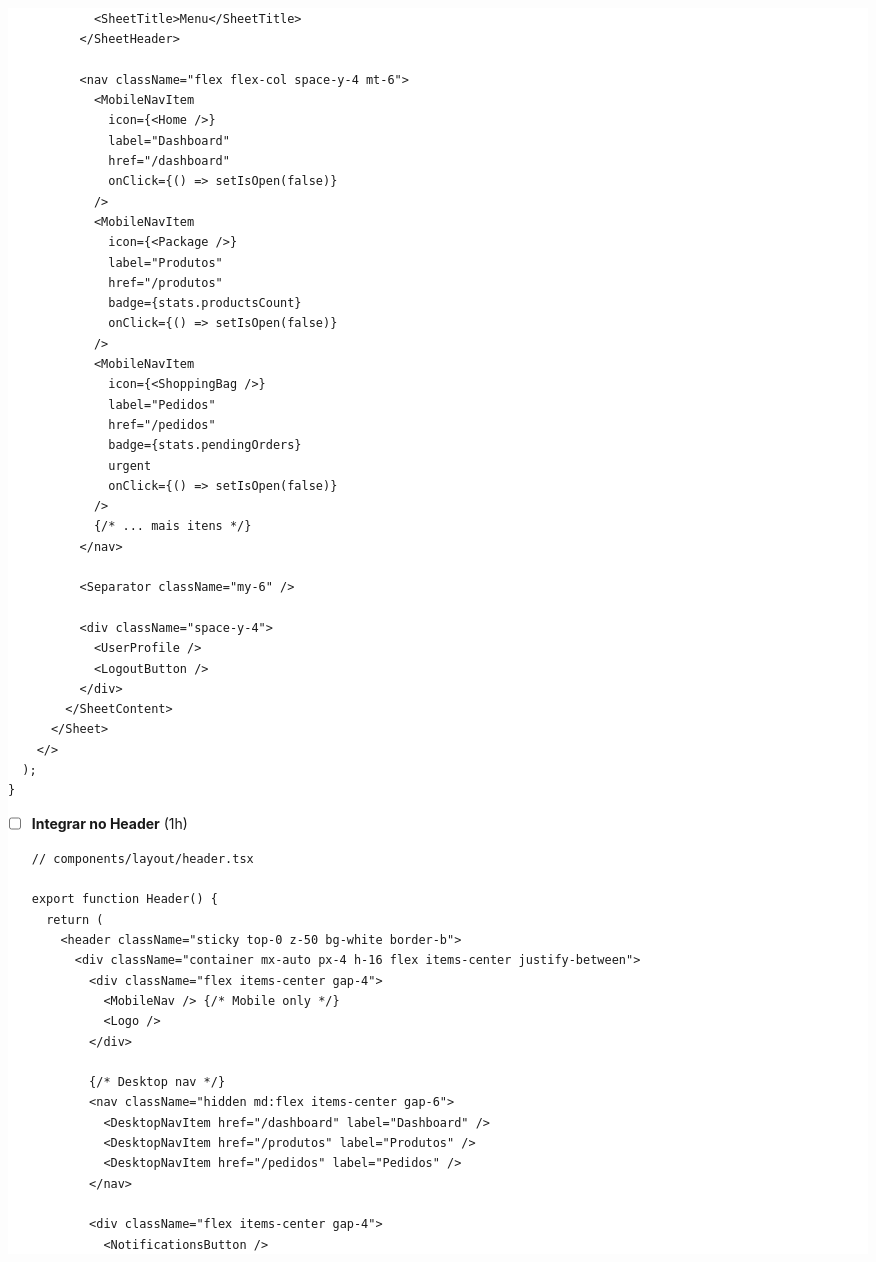   ```tsx
              <SheetTitle>Menu</SheetTitle>
            </SheetHeader>

            <nav className="flex flex-col space-y-4 mt-6">
              <MobileNavItem
                icon={<Home />}
                label="Dashboard"
                href="/dashboard"
                onClick={() => setIsOpen(false)}
              />
              <MobileNavItem
                icon={<Package />}
                label="Produtos"
                href="/produtos"
                badge={stats.productsCount}
                onClick={() => setIsOpen(false)}
              />
              <MobileNavItem
                icon={<ShoppingBag />}
                label="Pedidos"
                href="/pedidos"
                badge={stats.pendingOrders}
                urgent
                onClick={() => setIsOpen(false)}
              />
              {/* ... mais itens */}
            </nav>

            <Separator className="my-6" />

            <div className="space-y-4">
              <UserProfile />
              <LogoutButton />
            </div>
          </SheetContent>
        </Sheet>
      </>
    );
  }
  ```

- [ ] **Integrar no Header** (1h)

  ```tsx
  // components/layout/header.tsx

  export function Header() {
    return (
      <header className="sticky top-0 z-50 bg-white border-b">
        <div className="container mx-auto px-4 h-16 flex items-center justify-between">
          <div className="flex items-center gap-4">
            <MobileNav /> {/* Mobile only */}
            <Logo />
          </div>

          {/* Desktop nav */}
          <nav className="hidden md:flex items-center gap-6">
            <DesktopNavItem href="/dashboard" label="Dashboard" />
            <DesktopNavItem href="/produtos" label="Produtos" />
            <DesktopNavItem href="/pedidos" label="Pedidos" />
          </nav>

          <div className="flex items-center gap-4">
            <NotificationsButton />
  ```